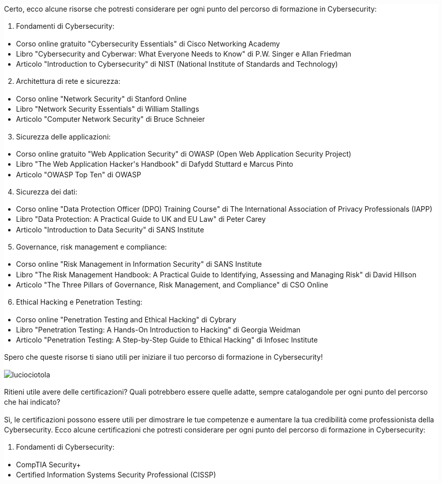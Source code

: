 Certo, ecco alcune risorse che potresti considerare per ogni punto del percorso di formazione in Cybersecurity:

1.  Fondamenti di Cybersecurity:

-   Corso online gratuito "Cybersecurity Essentials" di Cisco Networking Academy
-   Libro "Cybersecurity and Cyberwar: What Everyone Needs to Know" di P.W. Singer e Allan Friedman
-   Articolo "Introduction to Cybersecurity" di NIST (National Institute of Standards and Technology)

2.  Architettura di rete e sicurezza:

-   Corso online "Network Security" di Stanford Online
-   Libro "Network Security Essentials" di William Stallings
-   Articolo "Computer Network Security" di Bruce Schneier

3.  Sicurezza delle applicazioni:

-   Corso online gratuito "Web Application Security" di OWASP (Open Web Application Security Project)
-   Libro "The Web Application Hacker's Handbook" di Dafydd Stuttard e Marcus Pinto
-   Articolo "OWASP Top Ten" di OWASP

4.  Sicurezza dei dati:

-   Corso online "Data Protection Officer (DPO) Training Course" di The International Association of Privacy Professionals (IAPP)
-   Libro "Data Protection: A Practical Guide to UK and EU Law" di Peter Carey
-   Articolo "Introduction to Data Security" di SANS Institute

5.  Governance, risk management e compliance:

-   Corso online "Risk Management in Information Security" di SANS Institute
-   Libro "The Risk Management Handbook: A Practical Guide to Identifying, Assessing and Managing Risk" di David Hillson
-   Articolo "The Three Pillars of Governance, Risk Management, and Compliance" di CSO Online

6.  Ethical Hacking e Penetration Testing:

-   Corso online "Penetration Testing and Ethical Hacking" di Cybrary
-   Libro "Penetration Testing: A Hands-On Introduction to Hacking" di Georgia Weidman
-   Articolo "Penetration Testing: A Step-by-Step Guide to Ethical Hacking" di Infosec Institute

Spero che queste risorse ti siano utili per iniziare il tuo percorso di formazione in Cybersecurity!

![luciociotola](https://chat.openai.com/_next/image?url=https%3A%2F%2Flh3.googleusercontent.com%2Fa%2FAGNmyxYoj0I4v7JjVqcOZANElXkRIhPdtr46PFNplg1h%3Ds96-c&w=64&q=75)

Ritieni utile avere delle certificazioni? Quali potrebbero essere quelle adatte, sempre catalogandole per ogni punto del percorso che hai indicato?

Sì, le certificazioni possono essere utili per dimostrare le tue competenze e aumentare la tua credibilità come professionista della Cybersecurity. Ecco alcune certificazioni che potresti considerare per ogni punto del percorso di formazione in Cybersecurity:

1.  Fondamenti di Cybersecurity:

-   CompTIA Security+
-   Certified Information Systems Security Professional (CISSP)
